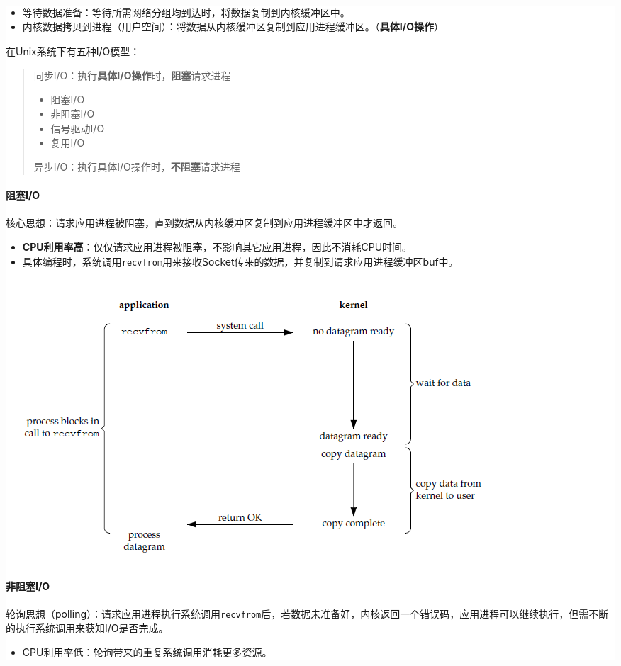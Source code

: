 + 等待数据准备：等待所需网络分组均到达时，将数据复制到内核缓冲区中。
+ 内核数据拷贝到进程（用户空间）：将数据从内核缓冲区复制到应用进程缓冲区。（**具体I/O操作**）

在Unix系统下有五种I/O模型：

>同步I/O：执行**具体I/O操作**时，**阻塞**请求进程
>
>+ 阻塞I/O
>+ 非阻塞I/O
>+ 信号驱动I/O
>+ 复用I/O
>
>异步I/O：执行具体I/O操作时，**不阻塞**请求进程

#### 阻塞I/O

核心思想：请求应用进程被阻塞，直到数据从内核缓冲区复制到应用进程缓冲区中才返回。

+ **CPU利用率高**：仅仅请求应用进程被阻塞，不影响其它应用进程，因此不消耗CPU时间。
+ 具体编程时，系统调用`recvfrom`用来接收Socket传来的数据，并复制到请求应用进程缓冲区buf中。

![img](计算机网络.assets/1492928416812_4.png)

#### 非阻塞I/O

轮询思想（polling）：请求应用进程执行系统调用`recvfrom`后，若数据未准备好，内核返回一个错误码，应用进程可以继续执行，但需不断的执行系统调用来获知I/O是否完成。

+ CPU利用率低：轮询带来的重复系统调用消耗更多资源。
